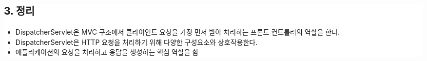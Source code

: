 ## 3. 정리

- DispatcherServlet은 MVC 구조에서 클라이언트 요청을 가장 먼저 받아 처리하는 프론트 컨트롤러의 역할을 한다.
- DispatcherServlet은 HTTP 요청을 처리하기 위해 다양한 구성요소와 상호작용한다.
- 애플리케이션의 요청을 처리하고 응답을 생성하는 핵심 역할을 함
